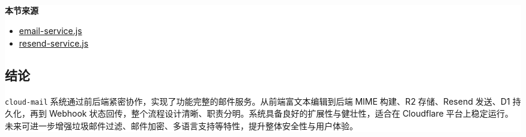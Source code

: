 **本节来源**  
- [email-service.js](file://mail-worker/src/service/email-service.js)
- [resend-service.js](file://mail-worker/src/service/resend-service.js)

## 结论
`cloud-mail` 系统通过前后端紧密协作，实现了功能完整的邮件服务。从前端富文本编辑到后端 MIME 构建、R2 存储、Resend 发送、D1 持久化，再到 Webhook 状态回传，整个流程设计清晰、职责分明。系统具备良好的扩展性与健壮性，适合在 Cloudflare 平台上稳定运行。未来可进一步增强垃圾邮件过滤、邮件加密、多语言支持等特性，提升整体安全性与用户体验。